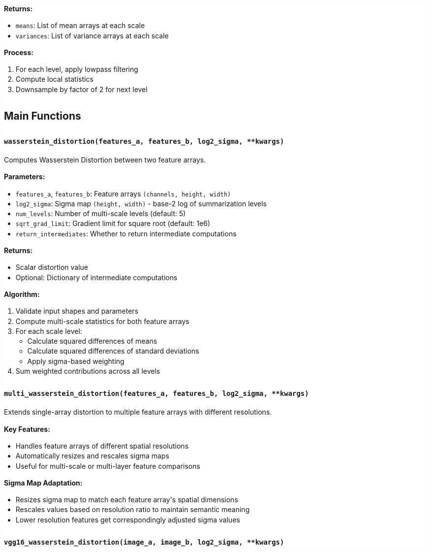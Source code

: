 **Returns:**
- `means`: List of mean arrays at each scale
- `variances`: List of variance arrays at each scale

**Process:**
1. For each level, apply lowpass filtering
2. Compute local statistics
3. Downsample by factor of 2 for next level

## Main Functions

### `wasserstein_distortion(features_a, features_b, log2_sigma, **kwargs)`

Computes Wasserstein Distortion between two feature arrays.

**Parameters:**
- `features_a`, `features_b`: Feature arrays `(channels, height, width)`
- `log2_sigma`: Sigma map `(height, width)` - base-2 log of summarization levels
- `num_levels`: Number of multi-scale levels (default: 5)
- `sqrt_grad_limit`: Gradient limit for square root (default: 1e6)
- `return_intermediates`: Whether to return intermediate computations

**Returns:**
- Scalar distortion value
- Optional: Dictionary of intermediate computations

**Algorithm:**
1. Validate input shapes and parameters
2. Compute multi-scale statistics for both feature arrays
3. For each scale level:
   - Calculate squared differences of means
   - Calculate squared differences of standard deviations
   - Apply sigma-based weighting
4. Sum weighted contributions across all levels

### `multi_wasserstein_distortion(features_a, features_b, log2_sigma, **kwargs)`

Extends single-array distortion to multiple feature arrays with different resolutions.

**Key Features:**
- Handles feature arrays of different spatial resolutions
- Automatically resizes and rescales sigma maps
- Useful for multi-scale or multi-layer feature comparisons

**Sigma Map Adaptation:**
- Resizes sigma map to match each feature array's spatial dimensions
- Rescales values based on resolution ratio to maintain semantic meaning
- Lower resolution features get correspondingly adjusted sigma values

### `vgg16_wasserstein_distortion(image_a, image_b, log2_sigma, **kwargs)`
